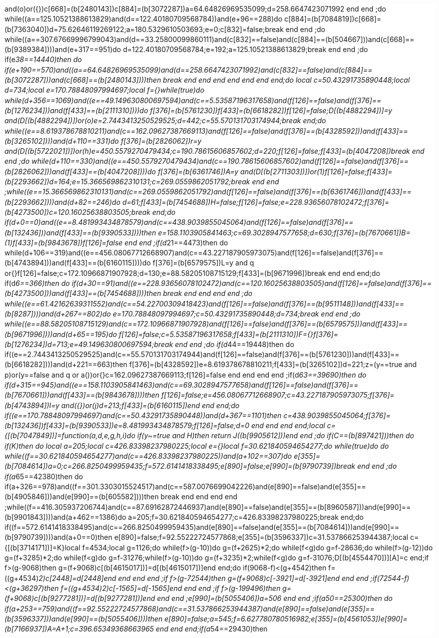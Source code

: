 and(o)or({})c[668]=(b[2480143])c[884]=(b[3072287])a=64.64826969535099;d=258.6647423071992 end end ;do while((a==125.10521388613829)and(d==122.40180709568784))and(e+96==288)do c[884]=(b[7084819])c[668]=(b[7363040])d=75.62646119269122;a=180.5329610503693;e=0;c[832]=false;break end end ;do while((a==307.67669996799043)and(d==33.25800099860111)and(c[832]==false)and(c[884]==(b[504667]))and(c[668]==(b[9389384])))and(e+317==951)do d=122.40180709568784;e=192;a=125.10521388613829;break end end ;do if(e*38==14440)then do if(e+190==570)and((a==64.64826969535099)and(d==258.6647423071992)and(c[832]==false)and(c[884]==(b[3072287]))and(c[668]==(b[2480143])))then break end end  end end  end end  end;do local c=50.43291735890448;local d=734;local e=170.78848097994697;local f={}while(true)do while(d+356==1069)and((e==49.149630800697594)and(c==5.53587196317658)and(f[126]==false)and(f[376]==(b[1276234]))and(f[433]==(b[2111310])))do f[376]=(b[5761230])f[433]=(b[6618282])f[126]=false;D[(b[4882294])]=y and(D[(b[4882294])])or(o)e=2.7443413250529525;d=442;c=55.570131703174944;break end;do while((e==8.619378678810211)and(c==162.09627387669113)and(f[126]==false)and(f[376]==(b[4328592]))and(f[433]==(b[3265102])))and(d+110==331)do f[376]=(b[2826062])r=y and(D[(b[5722021])])or(h)e=450.5579270479434;c=190.78615606857602;d=220;f[126]=false;f[433]=(b[4047208])break end end ;do while(d+110==330)and((e==450.5579270479434)and(c==190.78615606857602)and(f[126]==false)and(f[376]==(b[2826062]))and(f[433]==(b[4047208])))do f[376]=(b[6361746])A=y and(D[(b[2711303])])or(1)f[126]=false;f[433]=(b[2293662])d=164;e=15.366569862310131;c=269.0559862051792;break end end ;while((e==15.366569862310131)and(c==269.0559862051792)and(f[126]==false)and(f[376]==(b[6361746]))and(f[433]==(b[2293662])))and(d+82==246)do d=61;f[433]=(b[7454688])H=false;f[126]=false;e=228.93656078102472;f[376]=(b[4273500])c=120.16025638803505;break end;do if(d+0==0)and((e==8.481993434878579)and(c==438.9039855045064)and(f[126]==false)and(f[376]==(b[132436]))and(f[433]==(b[9390533])))then e=158.1103905841463;c=69.3028947577658;d=630;f[376]=(b[7670661])B=(1)f[433]=(b[9843678])f[126]=false end end ;if(d*21==4473)then do while(d+106==319)and((e==456.08067712668907)and(c==43.227187905973075)and(f[126]==false)and(f[376]==(b[4743894]))and(f[433]==(b[6160115])))do f[376]=(b[6579575])L=y and q or{}f[126]=false;c=172.10966871907928;d=130;e=88.58205108715129;f[433]=(b[9671996])break end end  end;do if(d*6==366)then do if(d+30==91)and((e==228.93656078102472)and(c==120.16025638803505)and(f[126]==false)and(f[376]==(b[4273500]))and(f[433]==(b[7454688])))then break end end  end end ;do while((e==61.42162639311552)and(c==54.22700309418423)and(f[126]==false)and(f[376]==(b[9511148]))and(f[433]==(b[8287])))and(d+267==802)do e=170.78848097994697;c=50.43291735890448;d=734;break end end ;do while((e==88.58205108715129)and(c==172.10966871907928)and(f[126]==false)and(f[376]==(b[6579575]))and(f[433]==(b[9671996])))and(d+65==195)do f[126]=false;c=5.53587196317658;f[433]=(b[2111310])F={}f[376]=(b[1276234])d=713;e=49.149630800697594;break end end ;do if(d*44==19448)then do if((e==2.7443413250529525)and(c==55.570131703174944)and(f[126]==false)and(f[376]==(b[5761230]))and(f[433]==(b[6618282])))and(d+221==663)then f[376]=(b[4328592])e=8.619378678810211;f[433]=(b[3265102])d=221;z=(y==true and p)or(y==false and q or a())or{}c=162.09627387669113;f[126]=false end end  end end ;if(d*63==39690)then do if(d+315==945)and((e==158.1103905841463)and(c==69.3028947577658)and(f[126]==false)and(f[376]==(b[7670661]))and(f[433]==(b[9843678])))then f[126]=false;e=456.08067712668907;c=43.227187905973075;f[376]=(b[4743894])I=y and({})or(j)d=213;f[433]=(b[6160115])end end  end;do if((e==170.78848097994697)and(c==50.43291735890448))and(d+367==1101)then c=438.9039855045064;f[376]=(b[132436])f[433]=(b[9390533])e=8.481993434878579;f[126]=false;d=0 end end  end end;local c={[(b[7047849])]=function(a,d,e,g,h,i)do if(y~=true and H)then return J((b[9905612]))end end ;do if(C==(b[897421]))then do if(K)then do local a=205;local c=426.83398237980225;local e={}local f=30.621840594654277;do while(true)do do while((f==30.621840594654277)and(c==426.83398237980225))and(a+102==307)do e[355]=(b[7084614])a=0;c=266.8250499959435;f=572.6141418338495;e[890]=false;e[990]=(b[9790739])break end end ;do if(a*65==42380)then do if(a+326==978)and((f==301.3303015524517)and(c==587.0076699042226)and(e[890]==false)and(e[355]==(b[4905846]))and(e[990]==(b[605582])))then break end end  end end ;while((f==416.305937206744)and(c==87.69162872446937)and(e[890]==false)and(e[355]==(b[8960587]))and(e[990]==(b[9901843])))and(a+462==1386)do a=205;f=30.621840594654277;c=426.83398237980225;break end;do if((f==572.6141418338495)and(c==266.8250499959435)and(e[890]==false)and(e[355]==(b[7084614]))and(e[990]==(b[9790739])))and(a+0==0)then e[890]=false;f=92.55222724577868;e[355]=(b[3596337])c=31.537866253944387;local c={[(b[3714171])]=K}local f=4534;local g=1126;do while(f>(g-10))do g=(f+2625)*2;do while(f<g)do g=f-28636;do while(f>(g-12))do g=(f+3285)*2;do while(f<g)do g=f-31276;while(f>(g-10))do g=(f+3235)*2;while(f<g)do g=f-31076;D[(b[4554470])][A]=c end;if f>(g-9068)then g=(f+9068)c[(b[4615017])]=d[(b[4615017])]end end;do if(9068-f)<(g+4542)then f=((g+4534)*2)c[2448]=d[2448]end end  end end ;if f>(g-72544)then g=(f+9068)c[-3921]=d[-3921]end end end ;if(72544-f)<(g+36297)then f=((g+4534)*2)c[-1565]=d[-1565]end end end ;if f>(g-199496)then g=(f+9068)c[(b[9277281])]=d[(b[9277281])]end end end ;e[990]=(b[5055406])a=506 end end ;if(a*50==25300)then do if(a+253==759)and((f==92.55222724577868)and(c==31.537866253944387)and(e[890]==false)and(e[355]==(b[3596337]))and(e[990]==(b[5055406])))then e[890]=false;a=545;f=6.627780780516982;e[355]=(b[4561053])e[990]=(b[7166937])A=A+1;c=396.65349368663965 end end  end;if(a*54==29430)then